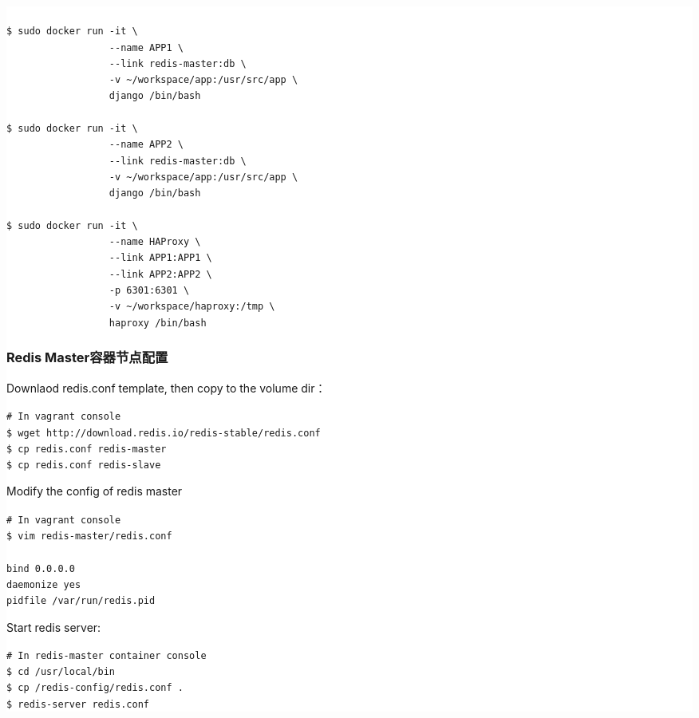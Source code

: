 ```

$ sudo docker run -it \
                  --name APP1 \
                  --link redis-master:db \
                  -v ~/workspace/app:/usr/src/app \
                  django /bin/bash

$ sudo docker run -it \
                  --name APP2 \
                  --link redis-master:db \
                  -v ~/workspace/app:/usr/src/app \
                  django /bin/bash

$ sudo docker run -it \
                  --name HAProxy \
                  --link APP1:APP1 \
                  --link APP2:APP2 \
                  -p 6301:6301 \
                  -v ~/workspace/haproxy:/tmp \
                  haproxy /bin/bash
```



### Redis Master容器节点配置

Downlaod redis.conf template, then copy to the volume dir：

```
# In vagrant console
$ wget http://download.redis.io/redis-stable/redis.conf
$ cp redis.conf redis-master
$ cp redis.conf redis-slave
```

Modify the config of redis master

```
# In vagrant console
$ vim redis-master/redis.conf

bind 0.0.0.0
daemonize yes
pidfile /var/run/redis.pid
```

Start redis server:

```
# In redis-master container console
$ cd /usr/local/bin
$ cp /redis-config/redis.conf .
$ redis-server redis.conf
```
